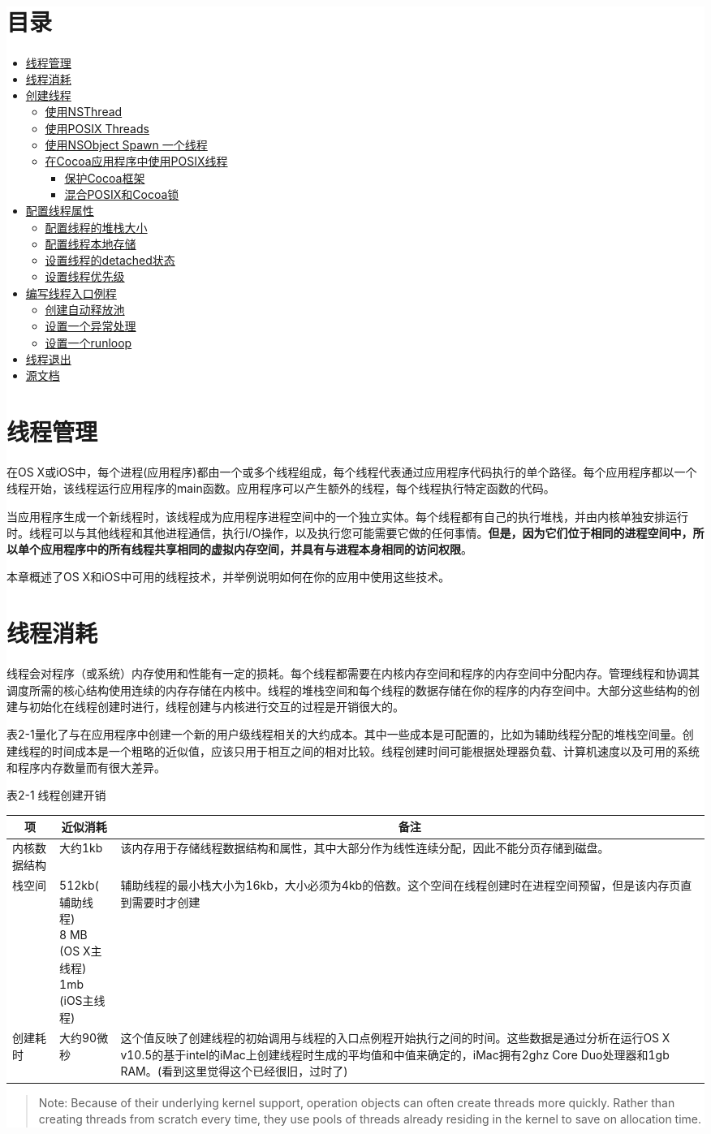 # 目录
 * [线程管理](#线程管理)
 * [线程消耗](#线程消耗)
 * [创建线程](#创建线程)
    * [使用NSThread](#使用nsthread)
    * [使用POSIX Threads](#使用posix-threads)
    * [使用NSObject Spawn 一个线程](#使用nsobject-spawn-一个线程)
    * [在Cocoa应用程序中使用POSIX线程](#在cocoa应用程序中使用posix线程)
       * [保护Cocoa框架](#保护cocoa框架)
       * [混合POSIX和Cocoa锁](#混合posix和cocoa锁)
 * [配置线程属性](#配置线程属性)
    * [配置线程的堆栈大小](#配置线程的堆栈大小)
    * [配置线程本地存储](#配置线程本地存储)
    * [设置线程的detached状态](#设置线程的detached状态)
    * [设置线程优先级](#设置线程优先级)
 * [编写线程入口例程](#编写线程入口例程)
    * [创建自动释放池](#创建自动释放池)
    * [设置一个异常处理](#设置一个异常处理)
    * [设置一个runloop](#设置一个runloop)
 * [线程退出](#线程退出)
 * [源文档](#源文档)

# 线程管理

在OS X或iOS中，每个进程(应用程序)都由一个或多个线程组成，每个线程代表通过应用程序代码执行的单个路径。每个应用程序都以一个线程开始，该线程运行应用程序的main函数。应用程序可以产生额外的线程，每个线程执行特定函数的代码。

当应用程序生成一个新线程时，该线程成为应用程序进程空间中的一个独立实体。每个线程都有自己的执行堆栈，并由内核单独安排运行时。线程可以与其他线程和其他进程通信，执行I/O操作，以及执行您可能需要它做的任何事情。**但是，因为它们位于相同的进程空间中，所以单个应用程序中的所有线程共享相同的虚拟内存空间，并具有与进程本身相同的访问权限**。

本章概述了OS X和iOS中可用的线程技术，并举例说明如何在你的应用中使用这些技术。

# 线程消耗

线程会对程序（或系统）内存使用和性能有一定的损耗。每个线程都需要在内核内存空间和程序的内存空间中分配内存。管理线程和协调其调度所需的核心结构使用连续的内存存储在内核中。线程的堆栈空间和每个线程的数据存储在你的程序的内存空间中。大部分这些结构的创建与初始化在线程创建时进行，线程创建与内核进行交互的过程是开销很大的。

表2-1量化了与在应用程序中创建一个新的用户级线程相关的大约成本。其中一些成本是可配置的，比如为辅助线程分配的堆栈空间量。创建线程的时间成本是一个粗略的近似值，应该只用于相互之间的相对比较。线程创建时间可能根据处理器负载、计算机速度以及可用的系统和程序内存数量而有很大差异。

表2-1  线程创建开销

|项| 近似消耗 | 备注 |
|---|---|---|
|内核数据结构|大约1kb| 该内存用于存储线程数据结构和属性，其中大部分作为线性连续分配，因此不能分页存储到磁盘。 |
|栈空间|512kb(辅助线程) <br>8 MB (OS X主线程)<br> 1mb (iOS主线程)|辅助线程的最小栈大小为16kb，大小必须为4kb的倍数。这个空间在线程创建时在进程空间预留，但是该内存页直到需要时才创建|
|创建耗时| 大约90微秒 | 这个值反映了创建线程的初始调用与线程的入口点例程开始执行之间的时间。这些数据是通过分析在运行OS X v10.5的基于intel的iMac上创建线程时生成的平均值和中值来确定的，iMac拥有2ghz Core Duo处理器和1gb RAM。(看到这里觉得这个已经很旧，过时了)|

>Note: Because of their underlying kernel support, operation objects can often create threads more quickly. Rather than creating threads from scratch every time, they use pools of threads already residing in the kernel to save on allocation time.
